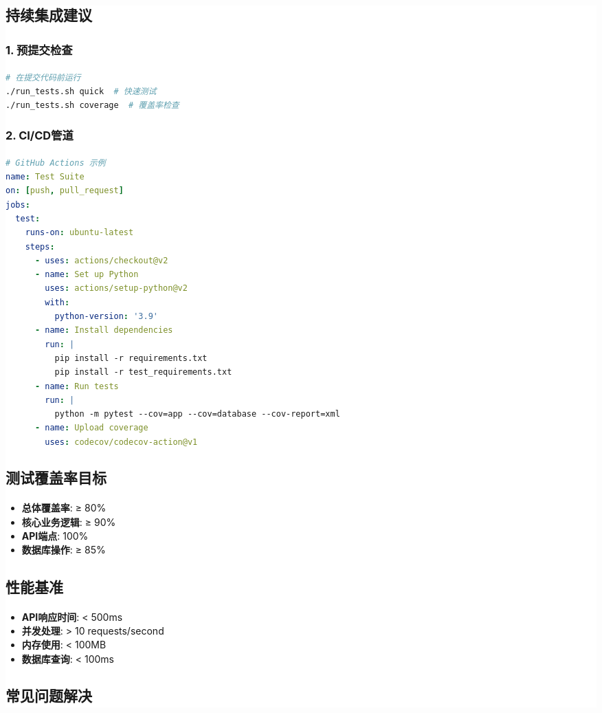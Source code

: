 ## 持续集成建议

### 1. 预提交检查
```bash
# 在提交代码前运行
./run_tests.sh quick  # 快速测试
./run_tests.sh coverage  # 覆盖率检查
```

### 2. CI/CD管道
```yaml
# GitHub Actions 示例
name: Test Suite
on: [push, pull_request]
jobs:
  test:
    runs-on: ubuntu-latest
    steps:
      - uses: actions/checkout@v2
      - name: Set up Python
        uses: actions/setup-python@v2
        with:
          python-version: '3.9'
      - name: Install dependencies
        run: |
          pip install -r requirements.txt
          pip install -r test_requirements.txt
      - name: Run tests
        run: |
          python -m pytest --cov=app --cov=database --cov-report=xml
      - name: Upload coverage
        uses: codecov/codecov-action@v1
```

## 测试覆盖率目标

- **总体覆盖率**: ≥ 80%
- **核心业务逻辑**: ≥ 90%
- **API端点**: 100%
- **数据库操作**: ≥ 85%

## 性能基准

- **API响应时间**: < 500ms
- **并发处理**: > 10 requests/second
- **内存使用**: < 100MB
- **数据库查询**: < 100ms

## 常见问题解决
